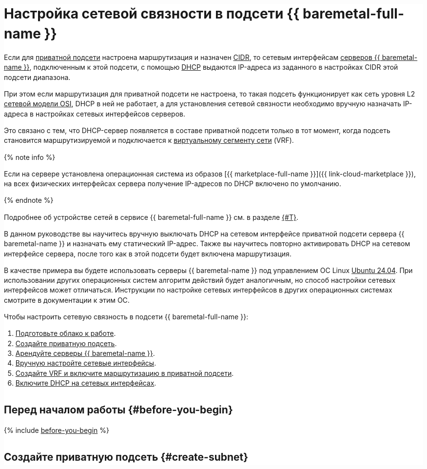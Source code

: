 # Настройка сетевой связности в подсети {{ baremetal-full-name }}

Если для [приватной подсети](../../baremetal/concepts/network.md#private-subnet) настроена маршрутизация и назначен [CIDR](https://ru.wikipedia.org/wiki/Бесклассовая_адресация), то сетевым интерфейсам [серверов {{ baremetal-name }}](../../baremetal/concepts/servers.md), подключенным к этой подсети, с помощью [DHCP](https://ru.wikipedia.org/wiki/DHCP) выдаются IP-адреса из заданного в настройках CIDR этой подсети диапазона.

При этом если маршрутизация для приватной подсети не настроена, то такая подсеть функционирует как сеть уровня L2 [сетевой модели OSI](https://ru.wikipedia.org/wiki/Сетевая_модель_OSI), DHCP в ней не работает, а для установления сетевой связности необходимо вручную назначать IP-адреса в настройках сетевых интерфейсов серверов. 

Это связано с тем, что DHCP-сервер появляется в составе приватной подсети только в тот момент, когда подсеть становится маршрутизируемой и подключается к [виртуальному сегменту сети](../../baremetal/concepts/network.md#vrf-segment) (VRF).

{% note info %}

Если на сервере установлена операционная система из образов [{{ marketplace-full-name }}]({{ link-cloud-marketplace }}), на всех физических интерфейсах сервера получение IP-адресов по DHCP включено по умолчанию.

{% endnote %}

Подробнее об устройстве сетей в сервисе {{ baremetal-full-name }} см. в разделе [{#T}](../../baremetal/concepts/network.md).

В данном руководстве вы научитесь вручную выключать DHCP на сетевом интерфейсе приватной подсети сервера {{ baremetal-name }} и назначать ему статический IP-адрес. Также вы научитесь повторно активировать DHCP на сетевом интерфейсе сервера, после того как в этой подсети будет включена маршрутизация.

В качестве примера вы будете использовать серверы {{ baremetal-name }} под управлением ОС Linux [Ubuntu 24.04](/marketplace/products/yc/ubuntu-2404-lts-oslogin). При использовании других операционных систем алгоритм действий будет аналогичным, но способ настройки сетевых интерфейсов может отличаться. Инструкции по настройке сетевых интерфейсов в других операционных системах смотрите в документации к этим ОС.

Чтобы настроить сетевую связность в подсети {{ baremetal-full-name }}:

1. [Подготовьте облако к работе](#before-you-begin).
1. [Создайте приватную подсеть](#create-subnet).
1. [Арендуйте серверы {{ baremetal-name }}](#rent-servers).
1. [Вручную настройте сетевые интерфейсы](#setup-interfaces).
1. [Создайте VRF и включите маршрутизацию в приватной подсети](#setup-vrf).
1. [Включите DHCP на сетевых интерфейсах](#re-enable-dhcp).

## Перед началом работы {#before-you-begin}

{% include [before-you-begin](../_tutorials_includes/before-you-begin.md) %}


## Создайте приватную подсеть {#create-subnet}
